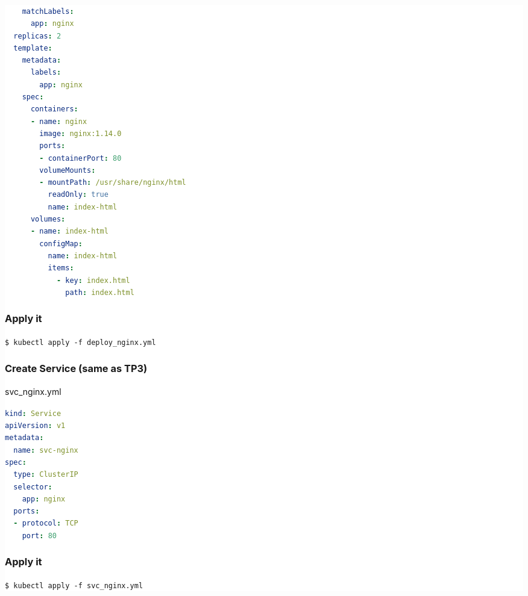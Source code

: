```yaml
    matchLabels:
      app: nginx
  replicas: 2
  template:
    metadata:
      labels:
        app: nginx
    spec:
      containers:
      - name: nginx
        image: nginx:1.14.0
        ports:
        - containerPort: 80
        volumeMounts:
        - mountPath: /usr/share/nginx/html
          readOnly: true
          name: index-html
      volumes:
      - name: index-html
        configMap:
          name: index-html
          items:
            - key: index.html
              path: index.html
```

### Apply it
```
$ kubectl apply -f deploy_nginx.yml
```

### Create Service (same as TP3)
svc_nginx.yml
```yaml
kind: Service
apiVersion: v1
metadata:
  name: svc-nginx
spec:
  type: ClusterIP
  selector:
    app: nginx
  ports:
  - protocol: TCP
    port: 80
```

### Apply it
```
$ kubectl apply -f svc_nginx.yml
```
